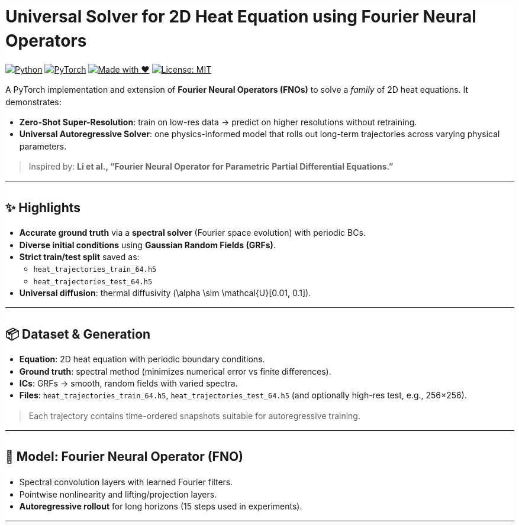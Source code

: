 
# Universal Solver for 2D Heat Equation using Fourier Neural Operators

[![Python](https://img.shields.io/badge/Python-3.10%2B-blue)](https://www.python.org/)
[![PyTorch](https://img.shields.io/badge/PyTorch-%F0%9F%A7%AA-red)](https://pytorch.org/)
[![Made with ❤️](https://img.shields.io/badge/Made%20with-%E2%9D%A4%EF%B8%8F-brightgreen)](#)
[![License: MIT](https://img.shields.io/badge/License-MIT-yellow.svg)](LICENSE)


A PyTorch implementation and extension of **Fourier Neural Operators (FNOs)** to solve a *family* of 2D heat equations. It demonstrates:

- **Zero-Shot Super-Resolution**: train on low-res data → predict on higher resolutions without retraining.  
- **Universal Autoregressive Solver**: one physics-informed model that rolls out long-term trajectories across varying physical parameters.

> Inspired by: **Li et al., “Fourier Neural Operator for Parametric Partial Differential Equations.”**

---

## ✨ Highlights

- **Accurate ground truth** via a **spectral solver** (Fourier space evolution) with periodic BCs.
- **Diverse initial conditions** using **Gaussian Random Fields (GRFs)**.
- **Strict train/test split** saved as:
  - `heat_trajectories_train_64.h5`
  - `heat_trajectories_test_64.h5`
- **Universal diffusion**: thermal diffusivity \(\alpha \sim \mathcal{U}[0.01, 0.1]\).

---

## 📦 Dataset & Generation

- **Equation**: 2D heat equation with periodic boundary conditions.  
- **Ground truth**: spectral method (minimizes numerical error vs finite differences).  
- **ICs**: GRFs → smooth, random fields with varied spectra.  
- **Files**: `heat_trajectories_train_64.h5`, `heat_trajectories_test_64.h5` (and optionally high-res test, e.g., 256×256).

> Each trajectory contains time-ordered snapshots suitable for autoregressive training.

---

## 🧠 Model: Fourier Neural Operator (FNO)

- Spectral convolution layers with learned Fourier filters.  
- Pointwise nonlinearity and lifting/projection layers.  
- **Autoregressive rollout** for long horizons (15 steps used in experiments).

---
